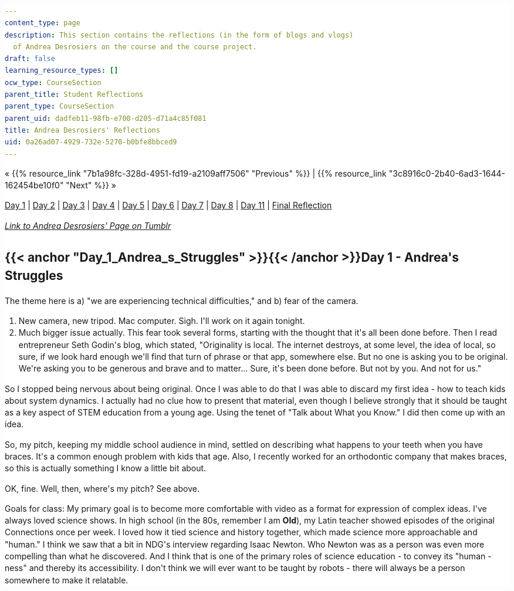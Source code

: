 ```yaml
---
content_type: page
description: This section contains the reflections (in the form of blogs and vlogs)
  of Andrea Desrosiers on the course and the course project.
draft: false
learning_resource_types: []
ocw_type: CourseSection
parent_title: Student Reflections
parent_type: CourseSection
parent_uid: dadfeb11-98fb-e700-d205-d71a4c85f081
title: Andrea Desrosiers' Reflections
uid: 0a26ad07-4929-732e-5270-b0bfe8bbced9
---
```

« {{% resource_link "7b1a98fc-328d-4951-fd19-a2109aff7506" "Previous" %}} | {{% resource_link "3c8916c0-2b40-6ad3-1644-162454be10f0" "Next" %}} »

[Day 1](#Day_1_Andrea_s_Struggles) | [Day 2](#Day_2_Andrea_s_Struggles) | [Day 3](#Day_3_Reflections) | [Day 4](#Day_4) | [Day 5](#Day_5-Andrea_And_the_Camera) | [Day 6](#Day_6_Vlog) | [Day 7](#Day_7_Vlog) | [Day 8](#Day_8_Reflection-Andrea_on_Video) | [Day 11](#Day_11-Andrea_s_Final_Thoughts) | [Final Reflection](#Videos-Andrea)

[*Link to* *Andrea Desrosiers' Page on Tumblr*](http://mit219.tumblr.com/tagged/aedesros)

## {{< anchor "Day_1_Andrea_s_Struggles" >}}{{< /anchor >}}Day 1 - Andrea's Struggles

The theme here is a) "we are experiencing technical difficulties," and b) fear of the camera.

1. New camera, new tripod. Mac computer. Sigh. I'll work on it again tonight.
2. Much bigger issue actually. This fear took several forms, starting with the thought that it's all been done before. Then I read entrepreneur Seth Godin's blog, which stated, "Originality is local. The internet destroys, at some level, the idea of local, so sure, if we look hard enough we'll find that turn of phrase or that app, somewhere else. But no one is asking you to be original. We're asking you to be generous and brave and to matter… Sure, it's been done before. But not by you. And not for us."

So I stopped being nervous about being original. Once I was able to do that I was able to discard my first idea - how to teach kids about system dynamics. I actually had no clue how to present that material, even though I believe strongly that it should be taught as a key aspect of STEM education from a young age. Using the tenet of "Talk about What you Know." I did then come up with an idea.

So, my pitch, keeping my middle school audience in mind, settled on describing what happens to your teeth when you have braces. It's a common enough problem with kids that age. Also, I recently worked for an orthodontic company that makes braces, so this is actually something I know a little bit about.

OK, fine. Well, then, where's my pitch? See above.

Goals for class: My primary goal is to become more comfortable with video as a format for expression of complex ideas. I've always loved science shows. In high school (in the 80s, remember I am **Old**), my Latin teacher showed episodes of the original Connections once per week. I loved how it tied science and history together, which made science more approachable and "human." I think we saw that a bit in NDG's interview regarding Isaac Newton. Who Newton was as a person was even more compelling than what he discovered. And I think that is one of the primary roles of science education - to convey its "human - ness" and thereby its accessibility. I don't think we will ever want to be taught by robots - there will always be a person somewhere to make it relatable.
